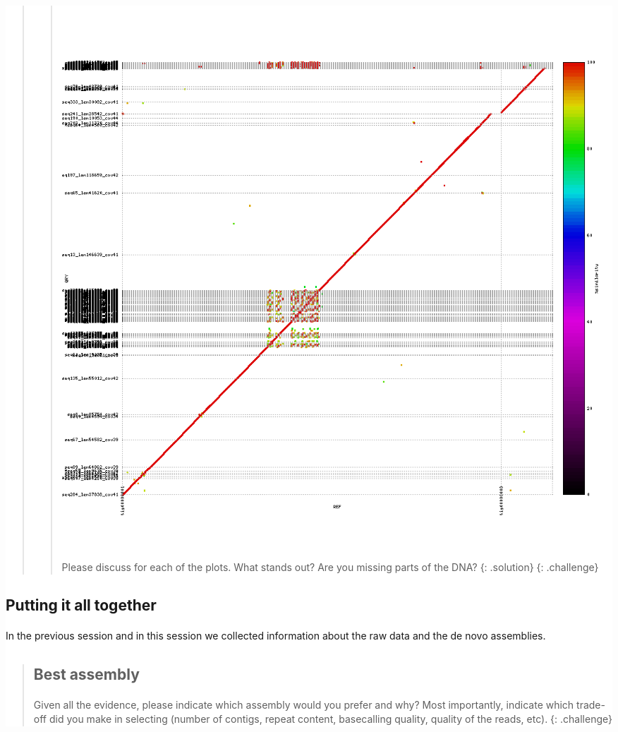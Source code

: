 > >![PacBio vs Illumina](../fig/pacbio_illumina.png)
> Please discuss for each of the plots. What stands out? Are you missing parts of the DNA?
> {: .solution}
{: .challenge}


## Putting it all together
In the previous session and in this session we collected information about the raw data and the de novo assemblies.
> ## Best assembly
> Given all the evidence, please indicate which assembly would you prefer and why? Most importantly, indicate which trade-off did you make in selecting (number of contigs, repeat content, basecalling quality, quality of the reads, etc).
{: .challenge} 

